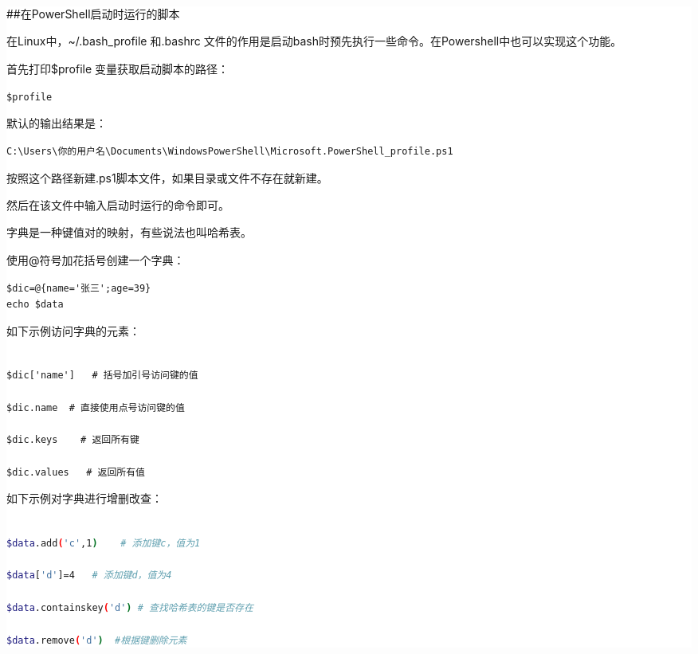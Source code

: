##在PowerShell启动时运行的脚本

在Linux中，~/.bash_profile 和.bashrc 文件的作用是启动bash时预先执行一些命令。在Powershell中也可以实现这个功能。
	
首先打印$profile 变量获取启动脚本的路径：

```
$profile
```

默认的输出结果是：

```
C:\Users\你的用户名\Documents\WindowsPowerShell\Microsoft.PowerShell_profile.ps1
```

按照这个路径新建.ps1脚本文件，如果目录或文件不存在就新建。

然后在该文件中输入启动时运行的命令即可。


字典是一种键值对的映射，有些说法也叫哈希表。



使用@符号加花括号创建一个字典：

```
$dic=@{name='张三';age=39}
echo $data
```



如下示例访问字典的元素：



```

$dic['name']   # 括号加引号访问键的值

$dic.name  # 直接使用点号访问键的值

$dic.keys    # 返回所有键

$dic.values   # 返回所有值

```



如下示例对字典进行增删改查：


```sh

$data.add('c',1)    # 添加键c，值为1

$data['d']=4   # 添加键d，值为4

$data.containskey('d') # 查找哈希表的键是否存在

$data.remove('d')  #根据键删除元素

```
